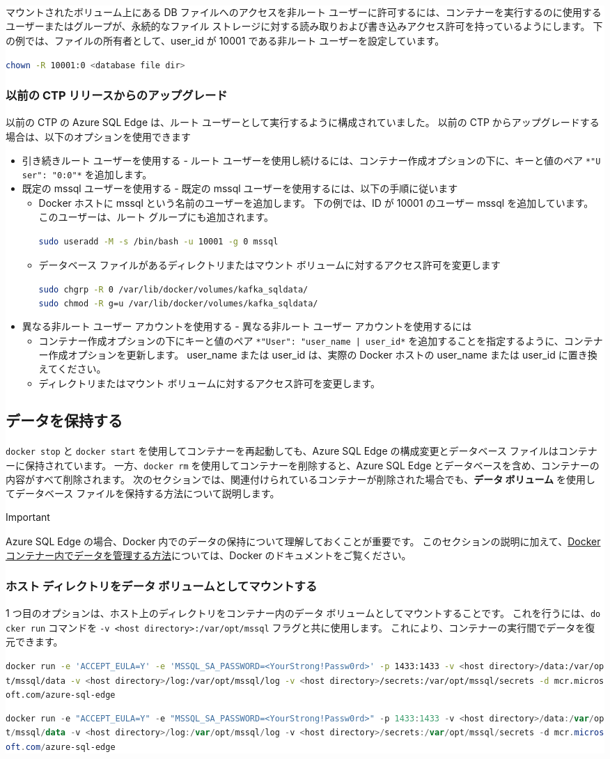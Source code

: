 マウントされたボリューム上にある DB ファイルへのアクセスを非ルート ユーザーに許可するには、コンテナーを実行するのに使用するユーザーまたはグループが、永続的なファイル ストレージに対する読み取りおよび書き込みアクセス許可を持っているようにします。 下の例では、ファイルの所有者として、user_id が 10001 である非ルート ユーザーを設定しています。 

```bash
chown -R 10001:0 <database file dir>
```

### <a name="upgrading-from-earlier-ctp-releases"></a>以前の CTP リリースからのアップグレード

以前の CTP の Azure SQL Edge は、ルート ユーザーとして実行するように構成されていました。 以前の CTP からアップグレードする場合は、以下のオプションを使用できます

- 引き続きルート ユーザーを使用する - ルート ユーザーを使用し続けるには、コンテナー作成オプションの下に、キーと値のペア `*"User": "0:0"*` を追加します。
- 既定の mssql ユーザーを使用する - 既定の mssql ユーザーを使用するには、以下の手順に従います
  - Docker ホストに mssql という名前のユーザーを追加します。 下の例では、ID が 10001 のユーザー mssql を追加しています。 このユーザーは、ルート グループにも追加されます。
    ```bash
    sudo useradd -M -s /bin/bash -u 10001 -g 0 mssql
    ```
  - データベース ファイルがあるディレクトリまたはマウント ボリュームに対するアクセス許可を変更します 
    ```bash
    sudo chgrp -R 0 /var/lib/docker/volumes/kafka_sqldata/
    sudo chmod -R g=u /var/lib/docker/volumes/kafka_sqldata/
    ```
- 異なる非ルート ユーザー アカウントを使用する - 異なる非ルート ユーザー アカウントを使用するには
  - コンテナー作成オプションの下にキーと値のペア `*"User": "user_name | user_id*` を追加することを指定するように、コンテナー作成オプションを更新します。 user_name または user_id は、実際の Docker ホストの user_name または user_id に置き換えてください。 
  - ディレクトリまたはマウント ボリュームに対するアクセス許可を変更します。

## <a name="persist-your-data"></a> データを保持する

`docker stop` と `docker start` を使用してコンテナーを再起動しても、Azure SQL Edge の構成変更とデータベース ファイルはコンテナーに保持されています。 一方、`docker rm` を使用してコンテナーを削除すると、Azure SQL Edge とデータベースを含め、コンテナーの内容がすべて削除されます。 次のセクションでは、関連付けられているコンテナーが削除された場合でも、**データ ボリューム** を使用してデータベース ファイルを保持する方法について説明します。

> [!IMPORTANT]
> Azure SQL Edge の場合、Docker 内でのデータの保持について理解しておくことが重要です。 このセクションの説明に加えて、[Docker コンテナー内でデータを管理する方法](https://docs.docker.com/engine/tutorials/dockervolumes/)については、Docker のドキュメントをご覧ください。

### <a name="mount-a-host-directory-as-data-volume"></a>ホスト ディレクトリをデータ ボリュームとしてマウントする

1 つ目のオプションは、ホスト上のディレクトリをコンテナー内のデータ ボリュームとしてマウントすることです。 これを行うには、`docker run` コマンドを `-v <host directory>:/var/opt/mssql` フラグと共に使用します。 これにより、コンテナーの実行間でデータを復元できます。

```bash
docker run -e 'ACCEPT_EULA=Y' -e 'MSSQL_SA_PASSWORD=<YourStrong!Passw0rd>' -p 1433:1433 -v <host directory>/data:/var/opt/mssql/data -v <host directory>/log:/var/opt/mssql/log -v <host directory>/secrets:/var/opt/mssql/secrets -d mcr.microsoft.com/azure-sql-edge
```

```PowerShell
docker run -e "ACCEPT_EULA=Y" -e "MSSQL_SA_PASSWORD=<YourStrong!Passw0rd>" -p 1433:1433 -v <host directory>/data:/var/opt/mssql/data -v <host directory>/log:/var/opt/mssql/log -v <host directory>/secrets:/var/opt/mssql/secrets -d mcr.microsoft.com/azure-sql-edge
```
